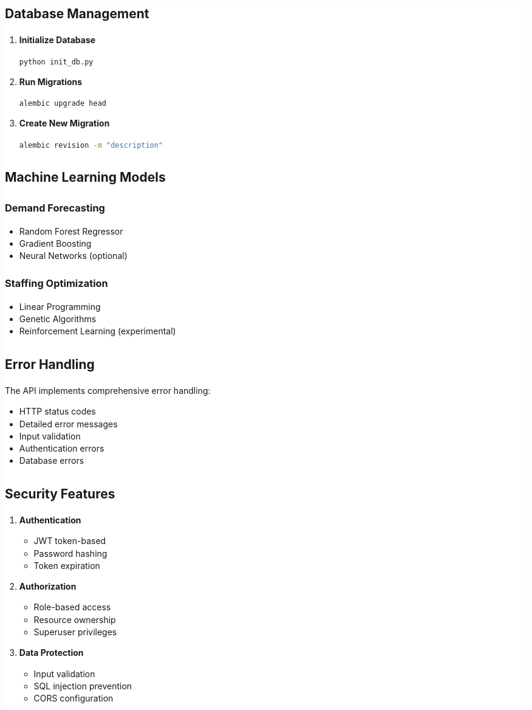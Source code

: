 ## Database Management

1. **Initialize Database**
   ```bash
   python init_db.py
   ```

2. **Run Migrations**
   ```bash
   alembic upgrade head
   ```

3. **Create New Migration**
   ```bash
   alembic revision -m "description"
   ```

## Machine Learning Models

### Demand Forecasting
- Random Forest Regressor
- Gradient Boosting
- Neural Networks (optional)

### Staffing Optimization
- Linear Programming
- Genetic Algorithms
- Reinforcement Learning (experimental)

## Error Handling

The API implements comprehensive error handling:
- HTTP status codes
- Detailed error messages
- Input validation
- Authentication errors
- Database errors

## Security Features

1. **Authentication**
   - JWT token-based
   - Password hashing
   - Token expiration

2. **Authorization**
   - Role-based access
   - Resource ownership
   - Superuser privileges

3. **Data Protection**
   - Input validation
   - SQL injection prevention
   - CORS configuration
